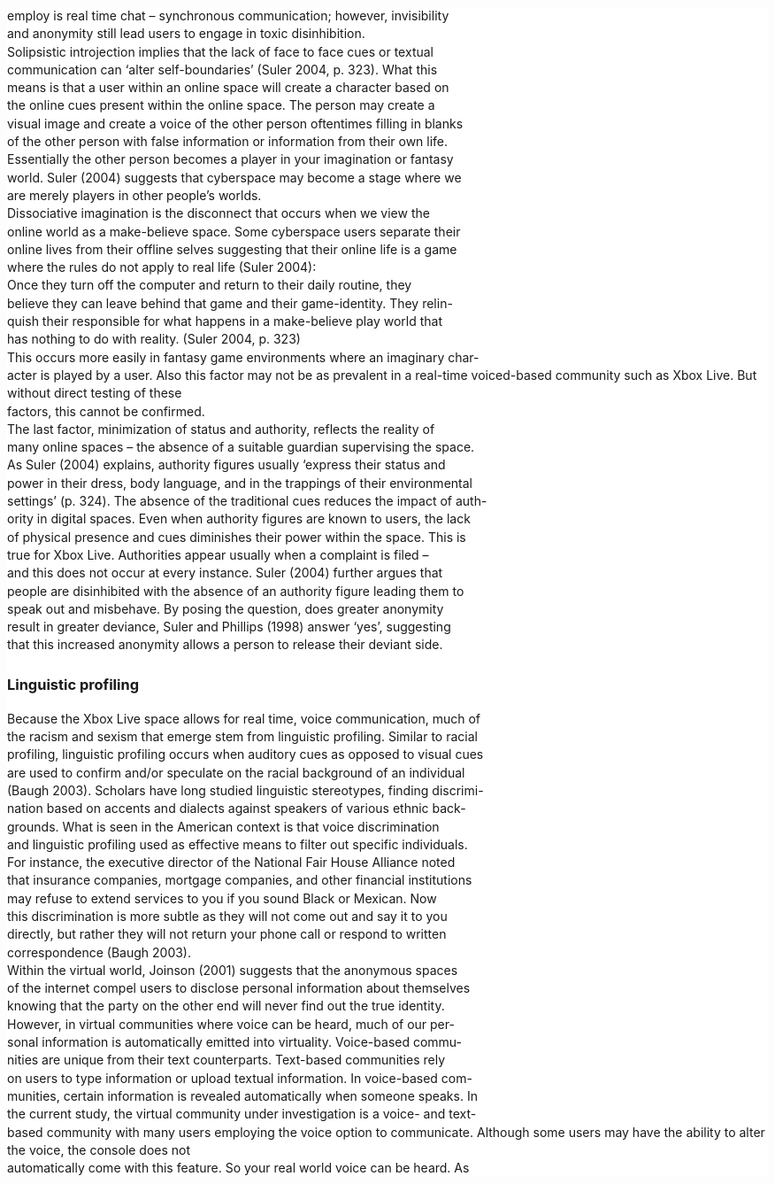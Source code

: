 employ is real time chat – synchronous communication; however, invisibility  
and anonymity still lead users to engage in toxic disinhibition.  
Solipsistic introjection implies that the lack of face to face cues or textual  
communication can ‘alter self-boundaries’ (Suler 2004, p. 323). What this  
means is that a user within an online space will create a character based on  
the online cues present within the online space. The person may create a  
visual image and create a voice of the other person oftentimes filling in blanks  
of the other person with false information or information from their own life.  
Essentially the other person becomes a player in your imagination or fantasy  
world. Suler (2004) suggests that cyberspace may become a stage where we  
are merely players in other people’s worlds.  
Dissociative imagination is the disconnect that occurs when we view the  
online world as a make-believe space. Some cyberspace users separate their  
online lives from their offline selves suggesting that their online life is a game  
where the rules do not apply to real life (Suler 2004):  
Once they turn off the computer and return to their daily routine, they  
believe they can leave behind that game and their game-identity. They relin-  
quish their responsible for what happens in a make-believe play world that  
has nothing to do with reality. (Suler 2004, p. 323)  
This occurs more easily in fantasy game environments where an imaginary char-  
acter is played by a user. Also this factor may not be as prevalent in a real-time voiced-based community such as Xbox Live. But without direct testing of these  
factors, this cannot be confirmed.  
The last factor, minimization of status and authority, reflects the reality of  
many online spaces – the absence of a suitable guardian supervising the space.  
As Suler (2004) explains, authority figures usually ‘express their status and  
power in their dress, body language, and in the trappings of their environmental  
settings’ (p. 324). The absence of the traditional cues reduces the impact of auth-  
ority in digital spaces. Even when authority figures are known to users, the lack  
of physical presence and cues diminishes their power within the space. This is  
true for Xbox Live. Authorities appear usually when a complaint is filed –  
and this does not occur at every instance. Suler (2004) further argues that  
people are disinhibited with the absence of an authority figure leading them to  
speak out and misbehave. By posing the question, does greater anonymity  
result in greater deviance, Suler and Phillips (1998) answer ‘yes’, suggesting  
that this increased anonymity allows a person to release their deviant side.
### Linguistic profiling
Because the Xbox Live space allows for real time, voice communication, much of  
the racism and sexism that emerge stem from linguistic profiling. Similar to racial  
profiling, linguistic profiling occurs when auditory cues as opposed to visual cues  
are used to confirm and/or speculate on the racial background of an individual  
(Baugh 2003). Scholars have long studied linguistic stereotypes, finding discrimi-  
nation based on accents and dialects against speakers of various ethnic back-  
grounds. What is seen in the American context is that voice discrimination  
and linguistic profiling used as effective means to filter out specific individuals.  
For instance, the executive director of the National Fair House Alliance noted  
that insurance companies, mortgage companies, and other financial institutions  
may refuse to extend services to you if you sound Black or Mexican. Now  
this discrimination is more subtle as they will not come out and say it to you  
directly, but rather they will not return your phone call or respond to written  
correspondence (Baugh 2003).  
Within the virtual world, Joinson (2001) suggests that the anonymous spaces  
of the internet compel users to disclose personal information about themselves  
knowing that the party on the other end will never find out the true identity.  
However, in virtual communities where voice can be heard, much of our per-  
sonal information is automatically emitted into virtuality. Voice-based commu-  
nities are unique from their text counterparts. Text-based communities rely  
on users to type information or upload textual information. In voice-based com-  
munities, certain information is revealed automatically when someone speaks. In  
the current study, the virtual community under investigation is a voice- and text-  
based community with many users employing the voice option to communicate. Although some users may have the ability to alter the voice, the console does not  
automatically come with this feature. So your real world voice can be heard. As  